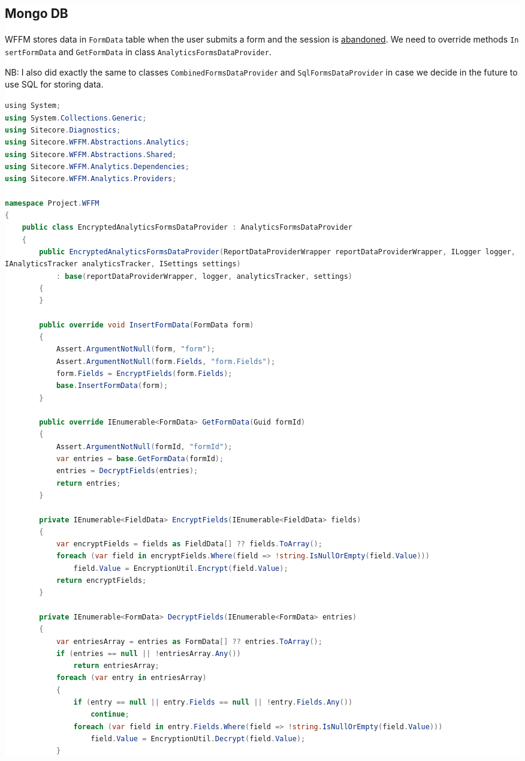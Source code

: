 ## Mongo DB
WFFM stores data in `FormData` table when the user submits a form and the session is [abandoned](https://briancaos.wordpress.com/2016/03/02/sitecore-xdb-flush-data-to-mongodb/). We need to override methods `InsertFormData` and `GetFormData` in class `AnalyticsFormsDataProvider`.

NB: I also did exactly the same to classes `CombinedFormsDataProvider` and `SqlFormsDataProvider` in case we decide in the future to use SQL for storing data.

``` csharp
﻿using System;
using System.Collections.Generic;
using Sitecore.Diagnostics;
using Sitecore.WFFM.Abstractions.Analytics;
using Sitecore.WFFM.Abstractions.Shared;
using Sitecore.WFFM.Analytics.Dependencies;
using Sitecore.WFFM.Analytics.Providers;

namespace Project.WFFM
{
    public class EncryptedAnalyticsFormsDataProvider : AnalyticsFormsDataProvider
    {
        public EncryptedAnalyticsFormsDataProvider(ReportDataProviderWrapper reportDataProviderWrapper, ILogger logger, IAnalyticsTracker analyticsTracker, ISettings settings)
            : base(reportDataProviderWrapper, logger, analyticsTracker, settings)
        {
        }

        public override void InsertFormData(FormData form)
        {
            Assert.ArgumentNotNull(form, "form");
            Assert.ArgumentNotNull(form.Fields, "form.Fields");
            form.Fields = EncryptFields(form.Fields);
            base.InsertFormData(form);
        }

        public override IEnumerable<FormData> GetFormData(Guid formId)
        {
            Assert.ArgumentNotNull(formId, "formId");
            var entries = base.GetFormData(formId);
            entries = DecryptFields(entries);
            return entries;
        }

        private IEnumerable<FieldData> EncryptFields(IEnumerable<FieldData> fields)
        {
            var encryptFields = fields as FieldData[] ?? fields.ToArray();
            foreach (var field in encryptFields.Where(field => !string.IsNullOrEmpty(field.Value)))
                field.Value = EncryptionUtil.Encrypt(field.Value);
            return encryptFields;
        }

        private IEnumerable<FormData> DecryptFields(IEnumerable<FormData> entries)
        {
            var entriesArray = entries as FormData[] ?? entries.ToArray();
            if (entries == null || !entriesArray.Any())
                return entriesArray;
            foreach (var entry in entriesArray)
            {
                if (entry == null || entry.Fields == null || !entry.Fields.Any())
                    continue;
                foreach (var field in entry.Fields.Where(field => !string.IsNullOrEmpty(field.Value)))
                    field.Value = EncryptionUtil.Decrypt(field.Value);
            }
```